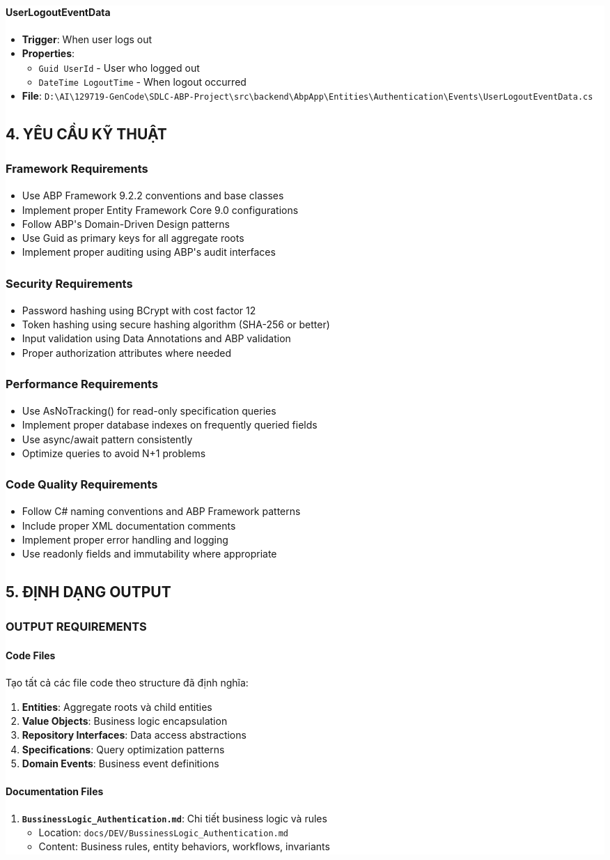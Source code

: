 #### UserLogoutEventData
- **Trigger**: When user logs out
- **Properties**:
  - `Guid UserId` - User who logged out
  - `DateTime LogoutTime` - When logout occurred
- **File**: `D:\AI\129719-GenCode\SDLC-ABP-Project\src\backend\AbpApp\Entities\Authentication\Events\UserLogoutEventData.cs`

## 4. YÊU CẦU KỸ THUẬT

### Framework Requirements
- Use ABP Framework 9.2.2 conventions and base classes
- Implement proper Entity Framework Core 9.0 configurations
- Follow ABP's Domain-Driven Design patterns
- Use Guid as primary keys for all aggregate roots
- Implement proper auditing using ABP's audit interfaces

### Security Requirements
- Password hashing using BCrypt with cost factor 12
- Token hashing using secure hashing algorithm (SHA-256 or better)
- Input validation using Data Annotations and ABP validation
- Proper authorization attributes where needed

### Performance Requirements
- Use AsNoTracking() for read-only specification queries
- Implement proper database indexes on frequently queried fields
- Use async/await pattern consistently
- Optimize queries to avoid N+1 problems

### Code Quality Requirements
- Follow C# naming conventions and ABP Framework patterns
- Include proper XML documentation comments
- Implement proper error handling and logging
- Use readonly fields and immutability where appropriate

## 5. ĐỊNH DẠNG OUTPUT

### OUTPUT REQUIREMENTS

#### Code Files
Tạo tất cả các file code theo structure đã định nghĩa:
1. **Entities**: Aggregate roots và child entities
2. **Value Objects**: Business logic encapsulation
3. **Repository Interfaces**: Data access abstractions
4. **Specifications**: Query optimization patterns
5. **Domain Events**: Business event definitions

#### Documentation Files
1. **`BussinessLogic_Authentication.md`**: Chi tiết business logic và rules
   - Location: `docs/DEV/BussinessLogic_Authentication.md`
   - Content: Business rules, entity behaviors, workflows, invariants
   